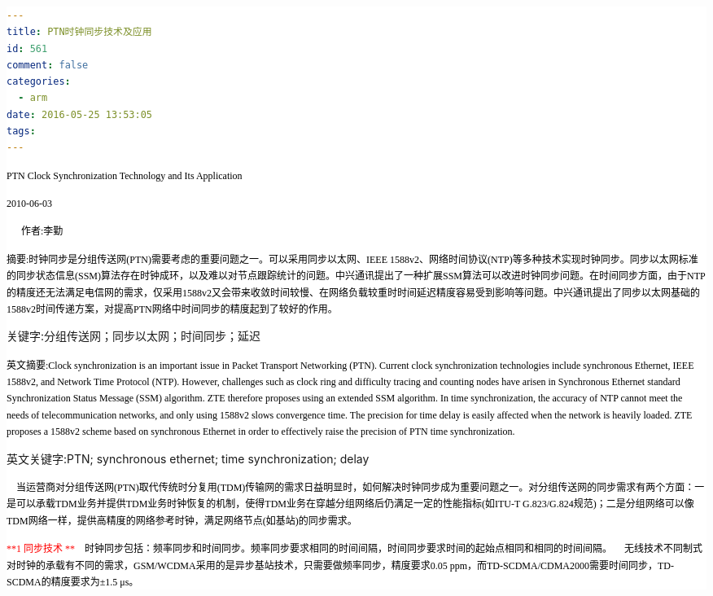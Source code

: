 ```yaml
---
title: PTN时钟同步技术及应用
id: 561
comment: false
categories:
  - arm
date: 2016-05-25 13:53:05
tags:
---
```


<span style="color:black; font-family:宋体; font-size:9pt">PTN Clock Synchronization Technology and Its Application
</span>


<span style="color:black; font-family:宋体; font-size:9pt">2010-06-03
</span>

<span style="color:black; font-family:宋体; font-size:9pt">      作者:李勤
</span>

<span style="color:black; font-family:宋体; font-size:9pt">摘要:时钟同步是分组传送网(PTN)需要考虑的重要问题之一。可以采用同步以太网、IEEE 1588v2、网络时间协议(NTP)等多种技术实现时钟同步。同步以太网标准的同步状态信息(SSM)算法存在时钟成环，以及难以对节点跟踪统计的问题。中兴通讯提出了一种扩展SSM算法可以改进时钟同步问题。在时间同步方面，由于NTP的精度还无法满足电信网的需求，仅采用1588v2又会带来收敛时间较慢、在网络负载较重时时间延迟精度容易受到影响等问题。中兴通讯提出了同步以太网基础的1588v2时间传递方案，对提高PTN网络中时间同步的精度起到了较好的作用。

关键字:分组传送网；同步以太网；时间同步；延迟
</span>

<span style="color:black; font-family:宋体; font-size:9pt">英文摘要:Clock synchronization is an important issue in Packet Transport Networking (PTN). Current clock synchronization technologies include synchronous Ethernet, IEEE 1588v2, and Network Time Protocol (NTP). However, challenges such as clock ring and difficulty tracing and counting nodes have arisen in Synchronous Ethernet standard Synchronization Status Message (SSM) algorithm. ZTE therefore proposes using an extended SSM algorithm. In time synchronization, the accuracy of NTP cannot meet the needs of telecommunication networks, and only using 1588v2 slows convergence time. The precision for time delay is easily affected when the network is heavily loaded. ZTE proposes a 1588v2 scheme based on synchronous Ethernet in order to effectively raise the precision of PTN time synchronization.

英文关键字:PTN; synchronous ethernet; time synchronization; delay
</span>

<span style="color:black; font-family:宋体; font-size:9pt">    当运营商对分组传送网(PTN)取代传统时分复用(TDM)传输网的需求日益明显时，如何解决时钟同步成为重要问题之一。对分组传送网的同步需求有两个方面：一是可以承载TDM业务并提供TDM业务时钟恢复的机制，使得TDM业务在穿越分组网络后仍满足一定的性能指标(如ITU-T G.823/G.824规范)；二是分组网络可以像TDM网络一样，提供高精度的网络参考时钟，满足网络节点(如基站)的同步需求。
</span>

<span style="color:black; font-family:宋体; font-size:9pt">
<span style="color:red">**1 同步技术
**<span style="color:black">    时钟同步包括：频率同步和时间同步。频率同步要求相同的时间间隔，时间同步要求时间的起始点相同和相同的时间间隔。
</span></span></span>

<span style="color:black; font-family:宋体; font-size:9pt">
    无线技术不同制式对时钟的承载有不同的需求，GSM/WCDMA采用的是异步基站技术，只需要做频率同步，精度要求0.05 ppm，而TD-SCDMA/CDMA2000需要时间同步，TD- SCDMA的精度要求为±1.5 μs。
</span>
